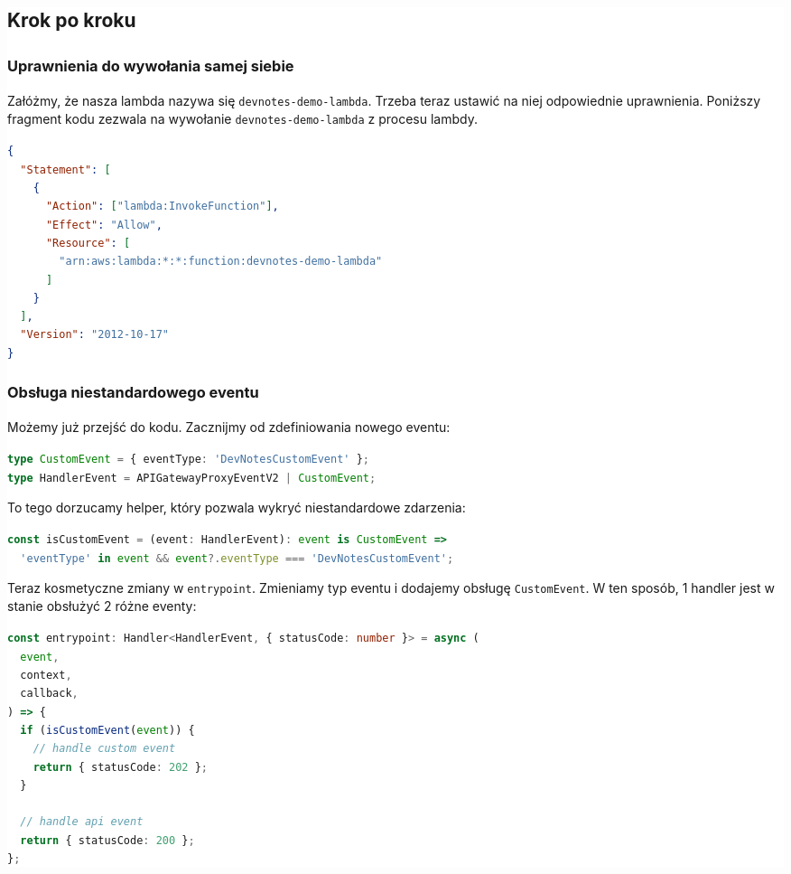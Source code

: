 ## Krok po kroku

### Uprawnienia do wywołania samej siebie

Załóżmy, że nasza lambda nazywa się `devnotes-demo-lambda`. Trzeba teraz ustawić na niej odpowiednie uprawnienia. Poniższy fragment kodu zezwala na wywołanie `devnotes-demo-lambda` z procesu lambdy.

```json
{
  "Statement": [
    {
      "Action": ["lambda:InvokeFunction"],
      "Effect": "Allow",
      "Resource": [
        "arn:aws:lambda:*:*:function:devnotes-demo-lambda"
      ]
    }
  ],
  "Version": "2012-10-17"
}
```

### Obsługa niestandardowego eventu

Możemy już przejść do kodu. Zacznijmy od zdefiniowania nowego eventu:

```ts
type CustomEvent = { eventType: 'DevNotesCustomEvent' };
type HandlerEvent = APIGatewayProxyEventV2 | CustomEvent;
```

To tego dorzucamy helper, który pozwala wykryć niestandardowe zdarzenia:

```ts
const isCustomEvent = (event: HandlerEvent): event is CustomEvent =>
  'eventType' in event && event?.eventType === 'DevNotesCustomEvent';
```

Teraz kosmetyczne zmiany w `entrypoint`. Zmieniamy typ eventu i dodajemy obsługę `CustomEvent`. W ten sposób, 1 handler jest w stanie obsłużyć 2 różne eventy:

```ts
const entrypoint: Handler<HandlerEvent, { statusCode: number }> = async (
  event,
  context,
  callback,
) => {
  if (isCustomEvent(event)) {
    // handle custom event
    return { statusCode: 202 };
  }

  // handle api event
  return { statusCode: 200 };
};
```
